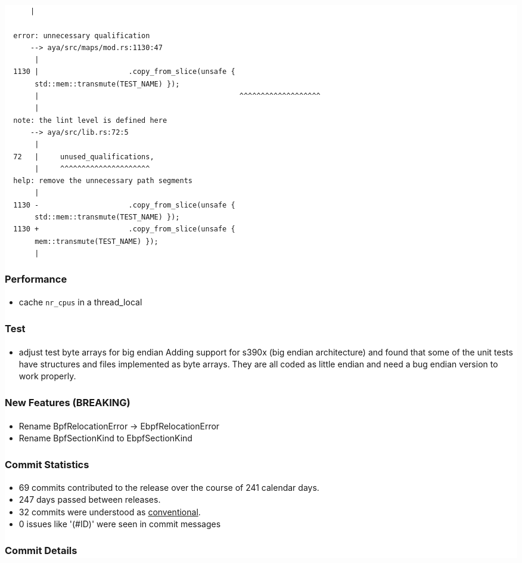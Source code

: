    ```
         |
   
     error: unnecessary qualification
         --> aya/src/maps/mod.rs:1130:47
          |
     1130 |                     .copy_from_slice(unsafe {
          std::mem::transmute(TEST_NAME) });
          |                                               ^^^^^^^^^^^^^^^^^^^
          |
     note: the lint level is defined here
         --> aya/src/lib.rs:72:5
          |
     72   |     unused_qualifications,
          |     ^^^^^^^^^^^^^^^^^^^^^
     help: remove the unnecessary path segments
          |
     1130 -                     .copy_from_slice(unsafe {
          std::mem::transmute(TEST_NAME) });
     1130 +                     .copy_from_slice(unsafe {
          mem::transmute(TEST_NAME) });
          |
   ```

### Performance

 - <csr-id-d05110fd86f9b317d47ffb7cf5c00e588635d4cd/> cache `nr_cpus` in a thread_local

### Test

 - <csr-id-eef7346fb2231f8741410381198015cceeebfac9/> adjust test byte arrays for big endian
   Adding support for s390x (big endian architecture) and found that some
   of the unit tests have structures and files implemented as byte arrays.
   They are all coded as little endian and need a bug endian version to
   work properly.

### New Features (BREAKING)

 - <csr-id-fd48c55466a23953ce7a4912306e1acf059b498b/> Rename BpfRelocationError -> EbpfRelocationError
 - <csr-id-cf3e2ca677c81224368fb2838ebc5b10ee98419a/> Rename BpfSectionKind to EbpfSectionKind

### Commit Statistics

<csr-read-only-do-not-edit/>

 - 69 commits contributed to the release over the course of 241 calendar days.
 - 247 days passed between releases.
 - 32 commits were understood as [conventional](https://www.conventionalcommits.org).
 - 0 issues like '(#ID)' were seen in commit messages

### Commit Details

